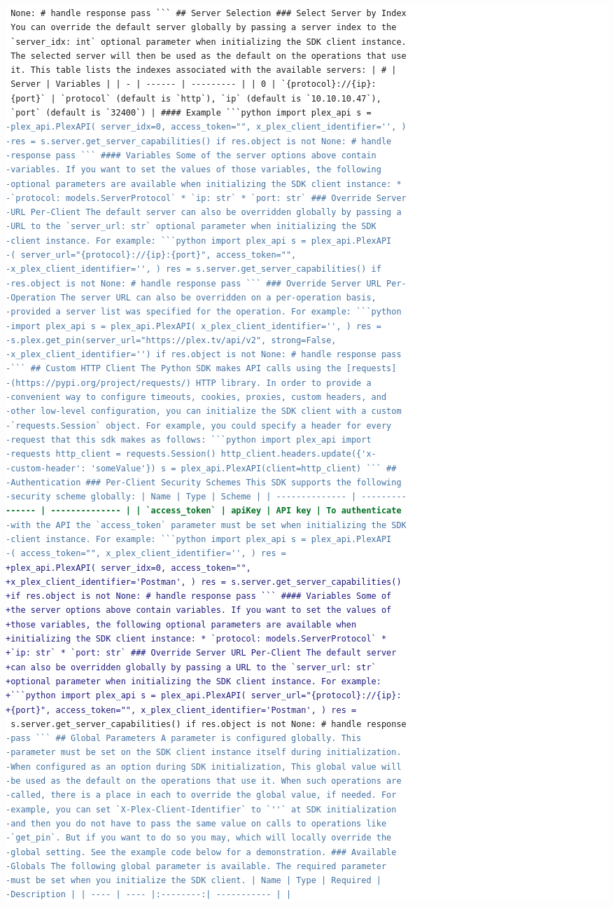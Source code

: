 ```diff
 None: # handle response pass ``` ## Server Selection ### Select Server by Index
 You can override the default server globally by passing a server index to the
 `server_idx: int` optional parameter when initializing the SDK client instance.
 The selected server will then be used as the default on the operations that use
 it. This table lists the indexes associated with the available servers: | # |
 Server | Variables | | - | ------ | --------- | | 0 | `{protocol}://{ip}:
 {port}` | `protocol` (default is `http`), `ip` (default is `10.10.10.47`),
 `port` (default is `32400`) | #### Example ```python import plex_api s =
-plex_api.PlexAPI( server_idx=0, access_token="", x_plex_client_identifier='', )
-res = s.server.get_server_capabilities() if res.object is not None: # handle
-response pass ``` #### Variables Some of the server options above contain
-variables. If you want to set the values of those variables, the following
-optional parameters are available when initializing the SDK client instance: *
-`protocol: models.ServerProtocol` * `ip: str` * `port: str` ### Override Server
-URL Per-Client The default server can also be overridden globally by passing a
-URL to the `server_url: str` optional parameter when initializing the SDK
-client instance. For example: ```python import plex_api s = plex_api.PlexAPI
-( server_url="{protocol}://{ip}:{port}", access_token="",
-x_plex_client_identifier='', ) res = s.server.get_server_capabilities() if
-res.object is not None: # handle response pass ``` ### Override Server URL Per-
-Operation The server URL can also be overridden on a per-operation basis,
-provided a server list was specified for the operation. For example: ```python
-import plex_api s = plex_api.PlexAPI( x_plex_client_identifier='', ) res =
-s.plex.get_pin(server_url="https://plex.tv/api/v2", strong=False,
-x_plex_client_identifier='') if res.object is not None: # handle response pass
-``` ## Custom HTTP Client The Python SDK makes API calls using the [requests]
-(https://pypi.org/project/requests/) HTTP library. In order to provide a
-convenient way to configure timeouts, cookies, proxies, custom headers, and
-other low-level configuration, you can initialize the SDK client with a custom
-`requests.Session` object. For example, you could specify a header for every
-request that this sdk makes as follows: ```python import plex_api import
-requests http_client = requests.Session() http_client.headers.update({'x-
-custom-header': 'someValue'}) s = plex_api.PlexAPI(client=http_client) ``` ##
-Authentication ### Per-Client Security Schemes This SDK supports the following
-security scheme globally: | Name | Type | Scheme | | -------------- | ---------
------ | -------------- | | `access_token` | apiKey | API key | To authenticate
-with the API the `access_token` parameter must be set when initializing the SDK
-client instance. For example: ```python import plex_api s = plex_api.PlexAPI
-( access_token="", x_plex_client_identifier='', ) res =
+plex_api.PlexAPI( server_idx=0, access_token="",
+x_plex_client_identifier='Postman', ) res = s.server.get_server_capabilities()
+if res.object is not None: # handle response pass ``` #### Variables Some of
+the server options above contain variables. If you want to set the values of
+those variables, the following optional parameters are available when
+initializing the SDK client instance: * `protocol: models.ServerProtocol` *
+`ip: str` * `port: str` ### Override Server URL Per-Client The default server
+can also be overridden globally by passing a URL to the `server_url: str`
+optional parameter when initializing the SDK client instance. For example:
+```python import plex_api s = plex_api.PlexAPI( server_url="{protocol}://{ip}:
+{port}", access_token="", x_plex_client_identifier='Postman', ) res =
 s.server.get_server_capabilities() if res.object is not None: # handle response
-pass ``` ## Global Parameters A parameter is configured globally. This
-parameter must be set on the SDK client instance itself during initialization.
-When configured as an option during SDK initialization, This global value will
-be used as the default on the operations that use it. When such operations are
-called, there is a place in each to override the global value, if needed. For
-example, you can set `X-Plex-Client-Identifier` to `''` at SDK initialization
-and then you do not have to pass the same value on calls to operations like
-`get_pin`. But if you want to do so you may, which will locally override the
-global setting. See the example code below for a demonstration. ### Available
-Globals The following global parameter is available. The required parameter
-must be set when you initialize the SDK client. | Name | Type | Required |
-Description | | ---- | ---- |:--------:| ----------- | |
```